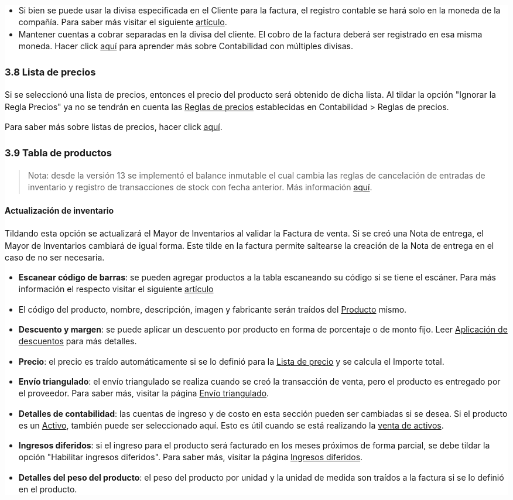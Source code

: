 * Si bien se puede usar la divisa especificada en el Cliente para la factura, el registro contable se hará solo en la moneda de la compañía. Para saber más visitar el siguiente [artículo](/docs/user/manual/en/accounts/articles/managing-transactions-in-multiple-currency).
* Mantener cuentas a cobrar separadas en la divisa del cliente. El cobro de la factura deberá ser registrado en esa misma moneda. Hacer click [aquí](/docs/user/manual/es/accounts/multi-currency-accounting) para aprender más sobre Contabilidad con múltiples divisas.

### 3.8 Lista de precios

Si se seleccionó una lista de precios, entonces el precio del producto será obtenido de dicha lista. Al tildar la opción "Ignorar la Regla Precios" ya no se tendrán en cuenta las [Reglas de precios](/docs/user/manual/es/accounts/pricing-rule) establecidas en Contabilidad > Reglas de precios.

Para saber más sobre listas de precios, hacer click [aquí](/docs/user/manual/es/stock/price-lists).


### 3.9 Tabla de productos

> Nota: desde la versión 13 se implementó el balance inmutable el cual cambia las reglas de cancelación de entradas de inventario y registro de transacciones de stock con fecha anterior. Más información [aquí](/docs/user/manual/en/accounts/articles/immutable-ledger-in-erpnext).

#### Actualización de inventario
Tildando esta opción se actualizará el Mayor de Inventarios al validar la Factura de venta. Si se creó una Nota de entrega, el Mayor de Inventarios cambiará de igual forma. Este tilde en la factura permite saltearse la creación de la Nota de entrega en el caso de no ser necesaria.

* **Escanear código de barras**: se pueden agregar productos a la tabla escaneando su código si se tiene el escáner. Para más información el respecto visitar el siguiente [artículo](/docs/user/manual/en/stock/articles/track-items-using-barcode)

* El código del producto, nombre, descripción, imagen y fabricante serán traídos del [Producto](/docs/user/manual/en/stock/item) mismo.

* **Descuento y margen**: se puede aplicar un descuento por producto en forma de porcentaje o de monto fijo. Leer [Aplicación de descuentos](/docs/user/manual/en/selling/articles/applying-discount) para más detalles.

* **Precio**: el precio es traído automáticamente si se lo definió para la [Lista de precio](/docs/user/manual/en/stock/price-lists) y se calcula el Importe total.

* **Envío triangulado**: el envío triangulado se realiza cuando se creó la transacción de venta, pero el producto es entregado por el proveedor. Para saber más, visitar la página [Envío triangulado](/docs/user/manual/es/selling/articles/drop-shipping).

* **Detalles de contabilidad**: las cuentas de ingreso y de costo en esta sección pueden ser cambiadas si se desea. Si el producto es un [Activo](/docs/user/manual/es/asset/asset), también puede ser seleccionado aquí. Esto es útil cuando se está realizando la [venta de activos](/docs/user/manual/es/asset/selling-an-asset).

* **Ingresos diferidos**: si el ingreso para el producto será facturado en los meses próximos de forma parcial, se debe tildar la opción "Habilitar ingresos diferidos". Para saber más, visitar la página [Ingresos diferidos](/docs/user/manual/es/accounts/deferred-revenue).

* **Detalles del peso del producto**: el peso del producto por unidad y la unidad de medida son traídos a la factura si se lo definió en el producto.
